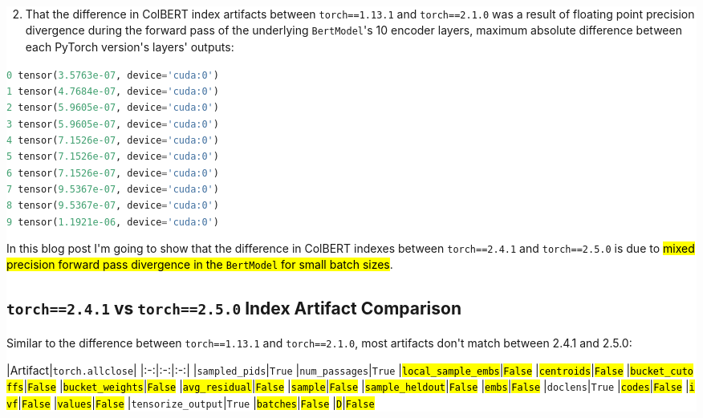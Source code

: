 2. That the difference in ColBERT index artifacts between `torch==1.13.1` and `torch==2.1.0` was a result of floating point precision divergence during the forward pass of the underlying `BertModel`'s 10 encoder layers, maximum absolute difference between each PyTorch version's layers' outputs:

```python
0 tensor(3.5763e-07, device='cuda:0')
1 tensor(4.7684e-07, device='cuda:0')
2 tensor(5.9605e-07, device='cuda:0')
3 tensor(5.9605e-07, device='cuda:0')
4 tensor(7.1526e-07, device='cuda:0')
5 tensor(7.1526e-07, device='cuda:0')
6 tensor(7.1526e-07, device='cuda:0')
7 tensor(9.5367e-07, device='cuda:0')
8 tensor(9.5367e-07, device='cuda:0')
9 tensor(1.1921e-06, device='cuda:0')
```

In this blog post I'm going to show that the difference in ColBERT indexes between `torch==2.4.1` and `torch==2.5.0` is due to <mark>mixed precision forward pass divergence in the `BertModel` for small batch sizes</mark>.

## `torch==2.4.1` vs `torch==2.5.0` Index Artifact Comparison

Similar to the difference between `torch==1.13.1` and `torch==2.1.0`, most artifacts don't match between 2.4.1 and 2.5.0:

|Artifact|`torch.allclose`|
|:-:|:-:|:-:|
|`sampled_pids`|`True`
|`num_passages`|`True`
|<mark>`local_sample_embs`</mark>|<mark>`False`</mark>
|<mark>`centroids`</mark>|<mark>`False`</mark>
|<mark>`bucket_cutoffs`</mark>|<mark>`False`</mark>
|<mark>`bucket_weights`</mark>|<mark>`False`</mark>
|<mark>`avg_residual`</mark>|<mark>`False`</mark>
|<mark>`sample`</mark>|<mark>`False`</mark>
|<mark>`sample_heldout`</mark>|<mark>`False`</mark>
|<mark>`embs`</mark>|<mark>`False`</mark>
|`doclens`|`True`
|<mark>`codes`</mark>|<mark>`False`</mark>
|<mark>`ivf`</mark>|<mark>`False`</mark>
|<mark>`values`</mark>|<mark>`False`</mark>
|`tensorize_output`|`True`
|<mark>`batches`</mark>|<mark>`False`</mark>
|<mark>`D`</mark>|<mark>`False`</mark>
